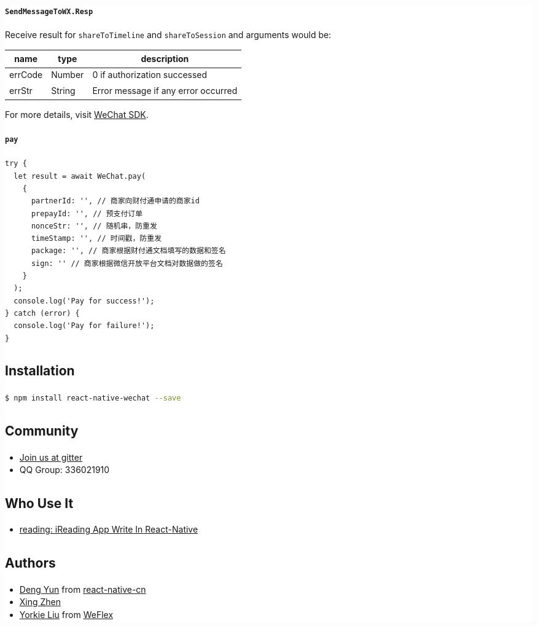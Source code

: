 #### `SendMessageToWX.Resp`

Receive result for `shareToTimeline` and `shareToSession` and arguments would be:

| name    | type   | description                         |
|---------|--------|-------------------------------------|
| errCode | Number | 0 if authorization successed        |
| errStr  | String | Error message if any error occurred |

For more details, visit [WeChat SDK].

#### `pay`

```
try {
  let result = await WeChat.pay(
    {
      partnerId: '', // 商家向财付通申请的商家id
      prepayId: '', // 预支付订单
      nonceStr: '', // 随机串，防重发
      timeStamp: '', // 时间戳，防重发
      package: '', // 商家根据财付通文档填写的数据和签名
      sign: '' // 商家根据微信开放平台文档对数据做的签名
    }
  );
  console.log('Pay for success!');
} catch (error) {
  console.log('Pay for failure!');
}
```

## Installation

```sh
$ npm install react-native-wechat --save
```

## Community

- [Join us at gitter](https://gitter.im/weflex/react-native-wechat?utm_source=badge&utm_medium=badge&utm_campaign=pr-badge&utm_content=badge)
- QQ Group: 336021910

## Who Use It
- [reading: iReading App Write In React-Native](https://github.com/attentiveness/reading)

## Authors

- [Deng Yun] from [react-native-cn]
- [Xing Zhen]
- [Yorkie Liu] from [WeFlex]


[react-native-wechat]: https://github.com/weflex/react-native-wechat
[npm-image]: https://img.shields.io/npm/v/react-native-wechat.svg?style=flat-square
[npm-url]: https://npmjs.org/package/react-native-wechat
[travis-image]: https://img.shields.io/travis/weflex/react-native-wechat.svg?style=flat-square
[travis-url]: https://travis-ci.org/weflex/react-native-wechat
[david-image]: http://img.shields.io/david/weflex/react-native-wechat.svg?style=flat-square
[david-url]: https://david-dm.org/weflex/react-native-wechat
[downloads-image]: http://img.shields.io/npm/dm/react-native-wechat.svg?style=flat-square
[downloads-url]: https://npmjs.org/package/react-native-wechat
[Deng Yun]: https://github.com/tdzl2003
[Xing Zhen]: https://github.com/xing-zheng
[Yorkie Liu]: https://github.com/yorkie
[WeFlex]: https://github.com/weflex
[react-native-cn]: https://github.com/reactnativecn
[WeChat SDK]: https://open.weixin.qq.com/cgi-bin/showdocument?action=dir_list&t=resource/res_list&verify=1&id=1417674108&token=&lang=zh_CN
